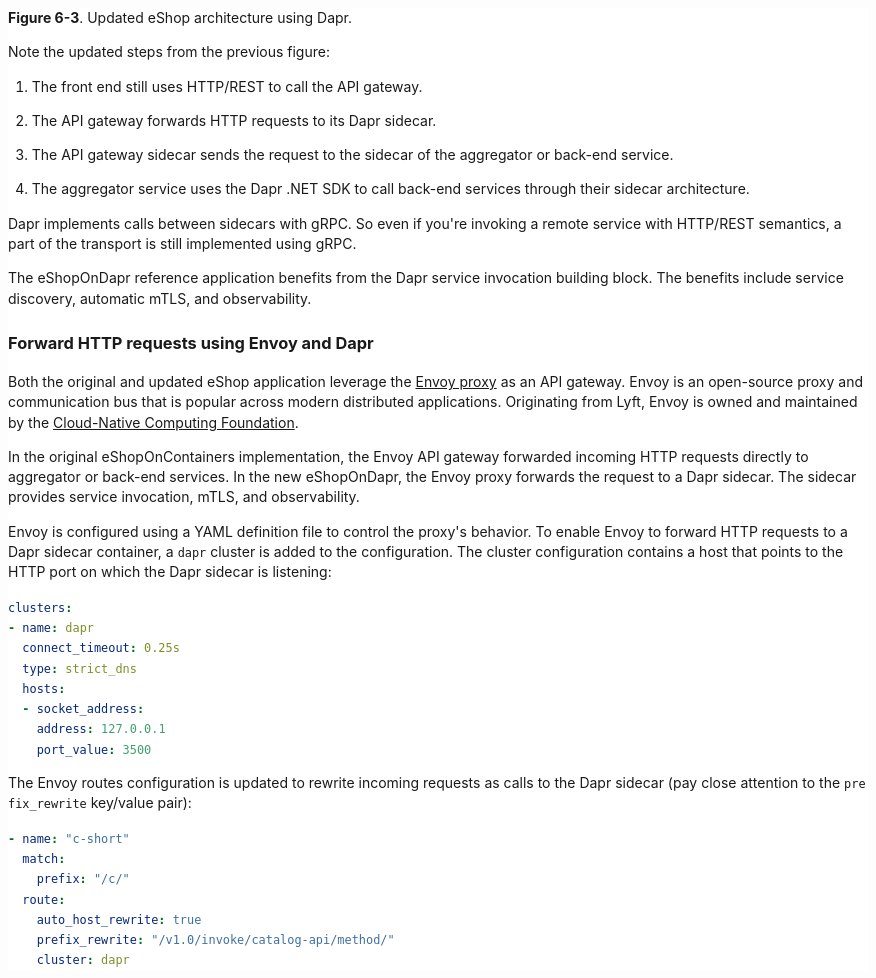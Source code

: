 **Figure 6-3**. Updated eShop architecture using Dapr.

Note the updated steps from the previous figure:

1. The front end still uses HTTP/REST to call the API gateway.

1. The API gateway forwards HTTP requests to its Dapr sidecar.

1. The API gateway sidecar sends the request to the sidecar of the aggregator or back-end service.

1. The aggregator service uses the Dapr .NET SDK to call back-end services through their sidecar architecture.

Dapr implements calls between sidecars with gRPC. So even if you're invoking a remote service with HTTP/REST semantics, a part of the transport is still implemented using gRPC.

The eShopOnDapr reference application benefits from the Dapr service invocation building block. The benefits include service discovery, automatic mTLS, and observability.

### Forward HTTP requests using Envoy and Dapr

Both the original and updated eShop application leverage the [Envoy proxy](https://www.envoyproxy.io/) as an API gateway. Envoy is an open-source proxy and communication bus that is popular across modern distributed applications. Originating from Lyft, Envoy is owned and maintained by the [Cloud-Native Computing Foundation](https://www.cncf.io/).

In the original eShopOnContainers implementation, the Envoy API gateway forwarded incoming HTTP requests directly to aggregator or back-end services. In the new eShopOnDapr, the Envoy proxy forwards the request to a Dapr sidecar. The sidecar provides service invocation, mTLS, and observability.

Envoy is configured using a YAML definition file to control the proxy's behavior. To enable Envoy to forward HTTP requests to a Dapr sidecar container, a `dapr` cluster is added to the configuration. The cluster configuration contains a host that points to the HTTP port on which the Dapr sidecar is listening:

``` yaml
clusters:
- name: dapr
  connect_timeout: 0.25s
  type: strict_dns
  hosts:
  - socket_address:
    address: 127.0.0.1
    port_value: 3500
```

The Envoy routes configuration is updated to rewrite incoming requests as calls to the Dapr sidecar (pay close attention to the `prefix_rewrite` key/value pair):

``` yaml
- name: "c-short"
  match:
    prefix: "/c/"
  route:
    auto_host_rewrite: true
    prefix_rewrite: "/v1.0/invoke/catalog-api/method/"
    cluster: dapr
```
